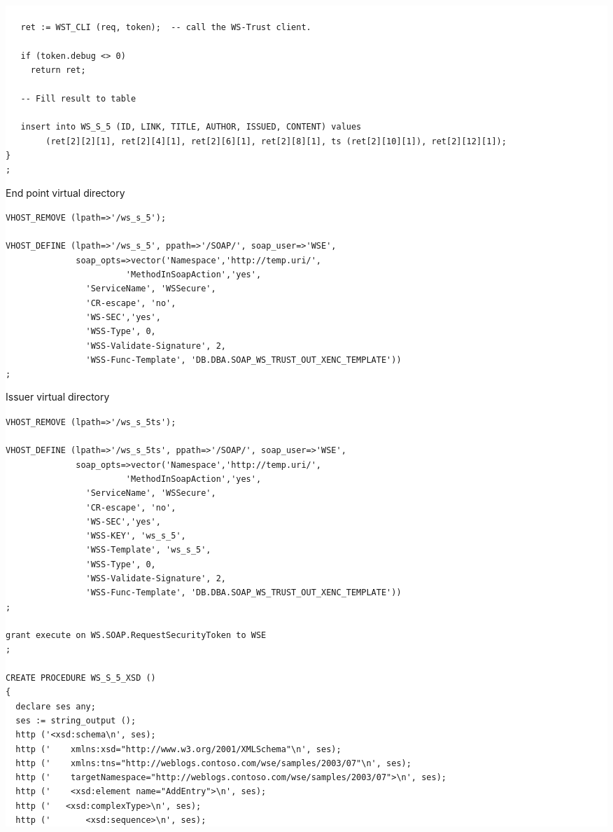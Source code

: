 ``` programlisting

   ret := WST_CLI (req, token);  -- call the WS-Trust client.

   if (token.debug <> 0)
     return ret;

   -- Fill result to table

   insert into WS_S_5 (ID, LINK, TITLE, AUTHOR, ISSUED, CONTENT) values
        (ret[2][2][1], ret[2][4][1], ret[2][6][1], ret[2][8][1], ts (ret[2][10][1]), ret[2][12][1]);
}
;
```

End point virtual directory

``` programlisting
VHOST_REMOVE (lpath=>'/ws_s_5');

VHOST_DEFINE (lpath=>'/ws_s_5', ppath=>'/SOAP/', soap_user=>'WSE',
              soap_opts=>vector('Namespace','http://temp.uri/',
                        'MethodInSoapAction','yes',
                'ServiceName', 'WSSecure',
                'CR-escape', 'no',
                'WS-SEC','yes',
                'WSS-Type', 0,
                'WSS-Validate-Signature', 2,
                'WSS-Func-Template', 'DB.DBA.SOAP_WS_TRUST_OUT_XENC_TEMPLATE'))
;
```

Issuer virtual directory

``` programlisting
VHOST_REMOVE (lpath=>'/ws_s_5ts');

VHOST_DEFINE (lpath=>'/ws_s_5ts', ppath=>'/SOAP/', soap_user=>'WSE',
              soap_opts=>vector('Namespace','http://temp.uri/',
                        'MethodInSoapAction','yes',
                'ServiceName', 'WSSecure',
                'CR-escape', 'no',
                'WS-SEC','yes',
                'WSS-KEY', 'ws_s_5',
                'WSS-Template', 'ws_s_5',
                'WSS-Type', 0,
                'WSS-Validate-Signature', 2,
                'WSS-Func-Template', 'DB.DBA.SOAP_WS_TRUST_OUT_XENC_TEMPLATE'))
;

grant execute on WS.SOAP.RequestSecurityToken to WSE
;

CREATE PROCEDURE WS_S_5_XSD ()
{
  declare ses any;
  ses := string_output ();
  http ('<xsd:schema\n', ses);
  http ('    xmlns:xsd="http://www.w3.org/2001/XMLSchema"\n', ses);
  http ('    xmlns:tns="http://weblogs.contoso.com/wse/samples/2003/07"\n', ses);
  http ('    targetNamespace="http://weblogs.contoso.com/wse/samples/2003/07">\n', ses);
  http ('    <xsd:element name="AddEntry">\n', ses);
  http ('   <xsd:complexType>\n', ses);
  http ('       <xsd:sequence>\n', ses);
```